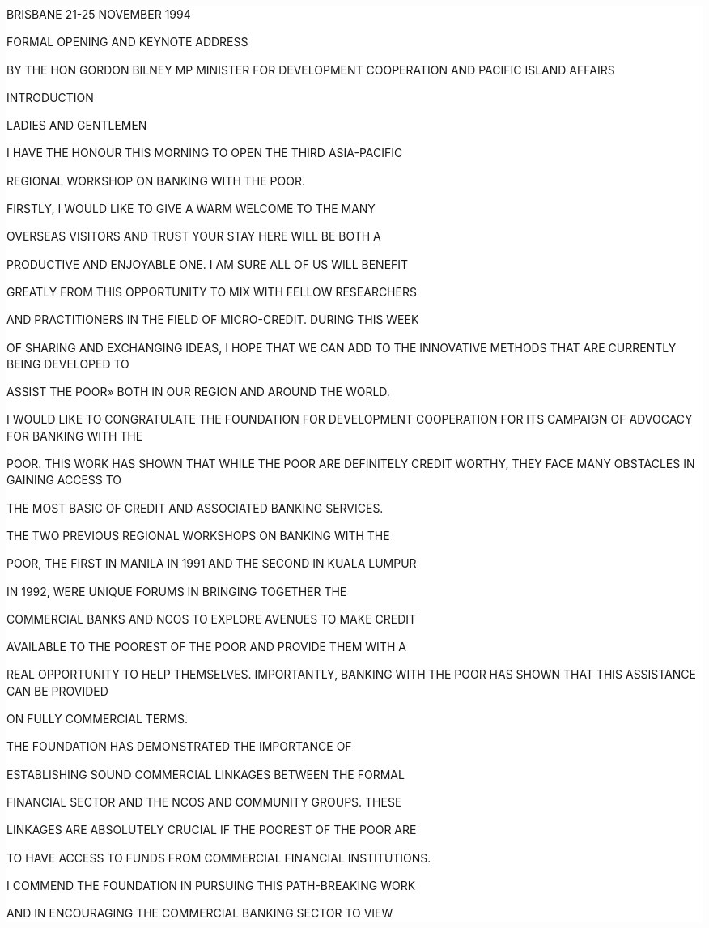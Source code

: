  BRISBANE 21-25 NOVEMBER 1994

 FORMAL OPENING AND KEYNOTE ADDRESS 

 BY THE HON GORDON BILNEY MP  MINISTER FOR DEVELOPMENT COOPERATION  AND PACIFIC ISLAND AFFAIRS

 INTRODUCTION 

 LADIES AND GENTLEMEN

 I HAVE THE HONOUR THIS MORNING TO OPEN THE THIRD ASIA-PACIFIC 

 REGIONAL WORKSHOP ON BANKING WITH THE POOR.

 FIRSTLY, I WOULD LIKE TO GIVE A WARM WELCOME TO THE MANY 

 OVERSEAS VISITORS AND TRUST YOUR STAY HERE WILL BE BOTH A 

 PRODUCTIVE AND ENJOYABLE ONE. I AM SURE ALL OF US WILL BENEFIT 

 GREATLY FROM THIS OPPORTUNITY TO MIX WITH FELLOW RESEARCHERS 

 AND PRACTITIONERS IN THE FIELD OF MICRO-CREDIT. DURING THIS WEEK 

 OF SHARING AND EXCHANGING IDEAS, I HOPE THAT WE CAN ADD TO THE  INNOVATIVE METHODS THAT ARE CURRENTLY BEING DEVELOPED TO 

 ASSIST THE POOR» BOTH IN OUR REGION AND AROUND THE WORLD.

 I WOULD LIKE TO CONGRATULATE THE FOUNDATION FOR DEVELOPMENT  COOPERATION FOR ITS CAMPAIGN OF ADVOCACY FOR BANKING WITH THE 

 POOR. THIS WORK HAS SHOWN THAT WHILE THE POOR ARE DEFINITELY  CREDIT WORTHY, THEY FACE MANY OBSTACLES IN GAINING ACCESS TO 

 THE MOST BASIC OF CREDIT AND ASSOCIATED BANKING SERVICES.

 THE TWO PREVIOUS REGIONAL WORKSHOPS ON BANKING WITH THE 

 POOR, THE FIRST IN MANILA IN 1991 AND THE SECOND IN KUALA LUMPUR 

 IN 1992, WERE UNIQUE FORUMS IN BRINGING TOGETHER THE 

 COMMERCIAL BANKS AND NCOS TO EXPLORE AVENUES TO MAKE CREDIT 

 AVAILABLE TO THE POOREST OF THE POOR AND PROVIDE THEM WITH A 

 REAL OPPORTUNITY TO HELP THEMSELVES. IMPORTANTLY, BANKING  WITH THE POOR HAS SHOWN THAT THIS ASSISTANCE CAN BE PROVIDED 

 ON FULLY COMMERCIAL TERMS.

 THE FOUNDATION HAS DEMONSTRATED THE IMPORTANCE OF 

 ESTABLISHING SOUND COMMERCIAL LINKAGES BETWEEN THE FORMAL 

 FINANCIAL SECTOR AND THE NCOS AND COMMUNITY GROUPS. THESE 

 LINKAGES ARE ABSOLUTELY CRUCIAL IF THE POOREST OF THE POOR ARE 

 TO HAVE ACCESS TO FUNDS FROM COMMERCIAL FINANCIAL  INSTITUTIONS.

 I COMMEND THE FOUNDATION IN PURSUING THIS PATH-BREAKING WORK 

 AND IN ENCOURAGING THE COMMERCIAL BANKING SECTOR TO VIEW 
